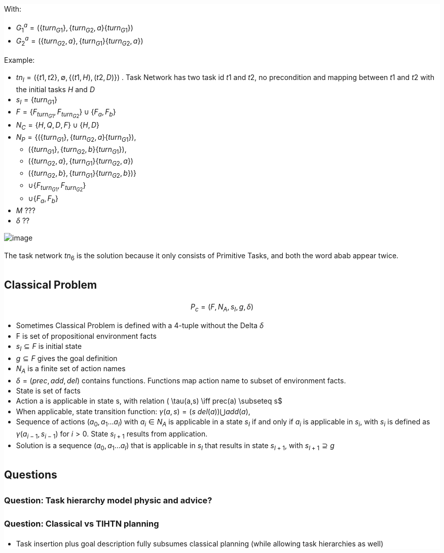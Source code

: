 With: 
- $G_1^a = (\lbrace turn_{G1} \rbrace, \lbrace turn_{G2}, a \rbrace \lbrace turn_{G1} \rbrace)$
- $G_2^a = (\lbrace turn_{G2}, a \rbrace, \lbrace turn_{G1} \rbrace \lbrace turn_{G2}, a \rbrace)$

Example:
- $tn_I = (\lbrace t1, t2 \rbrace, \emptyset, \lbrace (t1, H), (t2, D) \rbrace)$ . Task Network has two task id $t1$ and $t2$, no precondition and mapping between $t1$ and $t2$ with the initial tasks $H$ and $D$
- $s_I = \lbrace turn_{G1} \rbrace$ 
- $F = \lbrace F_{turn_{G1}}, F_{turn_{G2}} \rbrace \cup \lbrace F_{a}, F_{b} \rbrace$
- $N_C = \lbrace H, Q, D,F \rbrace \cup \lbrace H, D \rbrace$
- $N_P = \lbrace (\lbrace turn_{G1} \rbrace, \lbrace turn_{G2}, a \rbrace \lbrace turn_{G1} \rbrace),$ 
  - $(\lbrace turn_{G1} \rbrace, \lbrace turn_{G2}, b \rbrace \lbrace turn_{G1} \rbrace),$
  - $(\lbrace turn_{G2}, a \rbrace, \lbrace turn_{G1} \rbrace \lbrace turn_{G2}, a \rbrace)$
  - $(\lbrace turn_{G2}, b \rbrace, \lbrace turn_{G1} \rbrace \lbrace turn_{G2}, b \rbrace) \rbrace$
  - $\cup \lbrace F_{turn_{G1}}, F_{turn_{G2}} \rbrace$ 
  - $\cup \lbrace F_{a}, F_{b} \rbrace$
- $M$ ???
- $\delta$ ??

![image](https://github.com/hughiephan/DPL/assets/16631121/71302559-f601-41bb-990b-7f90628bb2ff)

The task network $tn_6$ is the solution because it only consists of Primitive Tasks, and both the word abab appear twice. 

## Classical Problem
$$
P_c = (F, N_A, s_I, g, \delta)
$$

- Sometimes Classical Problem is defined with a 4-tuple without the Delta $\delta$
- F is set of propositional environment facts
- $s_I \subseteq F$ is initial state
- $g \subseteq F$ gives the goal definition
- $N_A$ is a finite set of action names
- $\delta = (prec, add, del)$ contains functions. Functions map action name to subset of environment facts.
- State is set of facts
- Action a is applicable in state s, with relation  \( \tau(a,s) \iff prec(a) \subseteq s$
- When applicable, state transition function: $\gamma(a,s) = (s \ del(a)) \bigcup add(a)$, 
- Sequence of actions $(a_0,a_1...a_l)$ with $a_i \in N_A$ is applicable in a state $s_I$ if and only if $a_i$ is applicable in $s_i$, with $s_i$ is defined as $\gamma(a_{i-1},s_{i-1})$ for $i > 0$. State $s_{l+1}$ results from application.
- Solution is a sequence $(a_0,a_1...a_l)$ that is applicable in $s_I$ that results in state $s_{l+1}$, with $s_{l+1} \supseteq g$

## Questions
### Question: Task hierarchy model physic and advice?

### Question: Classical vs TIHTN planning
- Task insertion plus goal description fully subsumes classical planning (while allowing task hierarchies as well)
